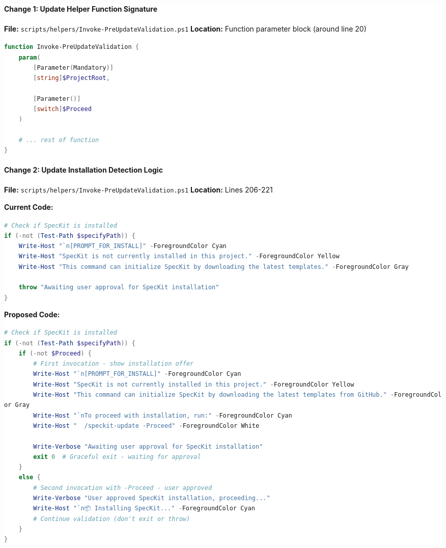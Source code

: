 #### Change 1: Update Helper Function Signature

**File:** `scripts/helpers/Invoke-PreUpdateValidation.ps1`
**Location:** Function parameter block (around line 20)

```powershell
function Invoke-PreUpdateValidation {
    param(
        [Parameter(Mandatory)]
        [string]$ProjectRoot,

        [Parameter()]
        [switch]$Proceed
    )

    # ... rest of function
}
```

#### Change 2: Update Installation Detection Logic

**File:** `scripts/helpers/Invoke-PreUpdateValidation.ps1`
**Location:** Lines 206-221

**Current Code:**
```powershell
# Check if SpecKit is installed
if (-not (Test-Path $specifyPath)) {
    Write-Host "`n[PROMPT_FOR_INSTALL]" -ForegroundColor Cyan
    Write-Host "SpecKit is not currently installed in this project." -ForegroundColor Yellow
    Write-Host "This command can initialize SpecKit by downloading the latest templates." -ForegroundColor Gray

    throw "Awaiting user approval for SpecKit installation"
}
```

**Proposed Code:**
```powershell
# Check if SpecKit is installed
if (-not (Test-Path $specifyPath)) {
    if (-not $Proceed) {
        # First invocation - show installation offer
        Write-Host "`n[PROMPT_FOR_INSTALL]" -ForegroundColor Cyan
        Write-Host "SpecKit is not currently installed in this project." -ForegroundColor Yellow
        Write-Host "This command can initialize SpecKit by downloading the latest templates from GitHub." -ForegroundColor Gray
        Write-Host "`nTo proceed with installation, run:" -ForegroundColor Cyan
        Write-Host "  /speckit-update -Proceed" -ForegroundColor White

        Write-Verbose "Awaiting user approval for SpecKit installation"
        exit 0  # Graceful exit - waiting for approval
    }
    else {
        # Second invocation with -Proceed - user approved
        Write-Verbose "User approved SpecKit installation, proceeding..."
        Write-Host "`n📦 Installing SpecKit..." -ForegroundColor Cyan
        # Continue validation (don't exit or throw)
    }
}
```
